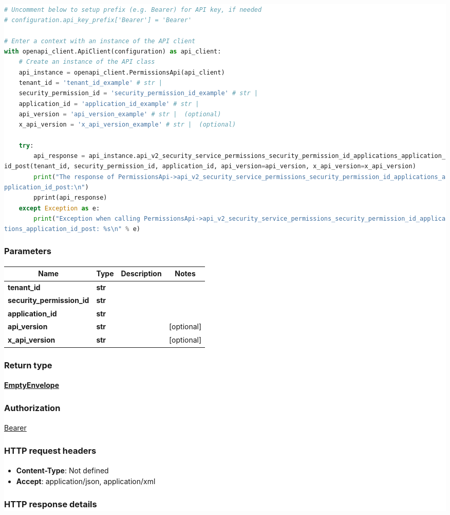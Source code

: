 ```python
# Uncomment below to setup prefix (e.g. Bearer) for API key, if needed
# configuration.api_key_prefix['Bearer'] = 'Bearer'

# Enter a context with an instance of the API client
with openapi_client.ApiClient(configuration) as api_client:
    # Create an instance of the API class
    api_instance = openapi_client.PermissionsApi(api_client)
    tenant_id = 'tenant_id_example' # str | 
    security_permission_id = 'security_permission_id_example' # str | 
    application_id = 'application_id_example' # str | 
    api_version = 'api_version_example' # str |  (optional)
    x_api_version = 'x_api_version_example' # str |  (optional)

    try:
        api_response = api_instance.api_v2_security_service_permissions_security_permission_id_applications_application_id_post(tenant_id, security_permission_id, application_id, api_version=api_version, x_api_version=x_api_version)
        print("The response of PermissionsApi->api_v2_security_service_permissions_security_permission_id_applications_application_id_post:\n")
        pprint(api_response)
    except Exception as e:
        print("Exception when calling PermissionsApi->api_v2_security_service_permissions_security_permission_id_applications_application_id_post: %s\n" % e)
```



### Parameters


Name | Type | Description  | Notes
------------- | ------------- | ------------- | -------------
 **tenant_id** | **str**|  | 
 **security_permission_id** | **str**|  | 
 **application_id** | **str**|  | 
 **api_version** | **str**|  | [optional] 
 **x_api_version** | **str**|  | [optional] 

### Return type

[**EmptyEnvelope**](EmptyEnvelope.md)

### Authorization

[Bearer](../README.md#Bearer)

### HTTP request headers

 - **Content-Type**: Not defined
 - **Accept**: application/json, application/xml

### HTTP response details
